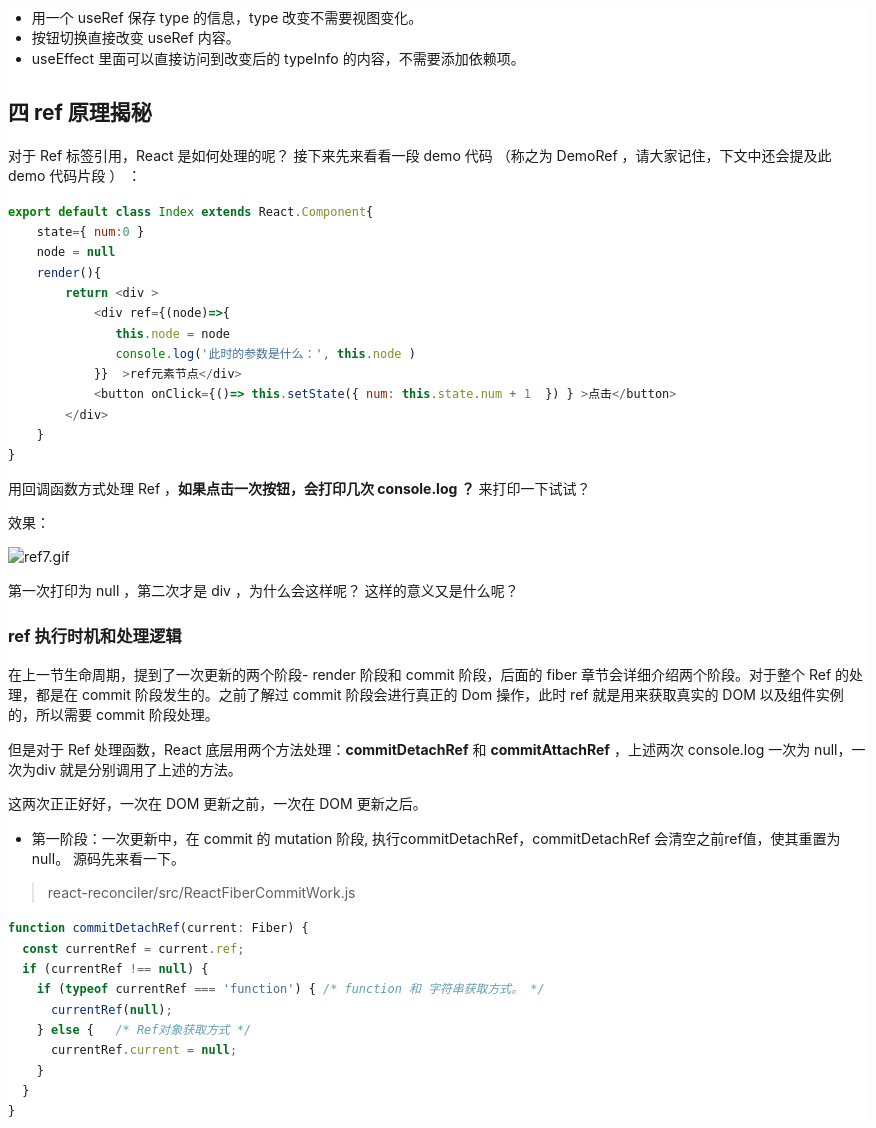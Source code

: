 * 用一个 useRef 保存 type 的信息，type 改变不需要视图变化。
* 按钮切换直接改变 useRef 内容。
* useEffect 里面可以直接访问到改变后的 typeInfo 的内容，不需要添加依赖项。

## 四 ref 原理揭秘

对于 Ref 标签引用，React 是如何处理的呢？ 接下来先来看看一段 demo 代码 （称之为 DemoRef ，请大家记住，下文中还会提及此 demo 代码片段 ） ：

````js
export default class Index extends React.Component{
    state={ num:0 }
    node = null
    render(){
        return <div >
            <div ref={(node)=>{
               this.node = node
               console.log('此时的参数是什么：', this.node )
            }}  >ref元素节点</div>
            <button onClick={()=> this.setState({ num: this.state.num + 1  }) } >点击</button>
        </div>
    }
}
````
用回调函数方式处理 Ref ，**如果点击一次按钮，会打印几次 console.log ？** 来打印一下试试？

效果：


![ref7.gif](https://p1-juejin.byteimg.com/tos-cn-i-k3u1fbpfcp/2788bb4be7d04d789639bffea1a5b22d~tplv-k3u1fbpfcp-watermark.image)

第一次打印为 null ，第二次才是 div ，为什么会这样呢？ 这样的意义又是什么呢？


### ref 执行时机和处理逻辑

在上一节生命周期，提到了一次更新的两个阶段- render 阶段和 commit 阶段，后面的 fiber 章节会详细介绍两个阶段。对于整个 Ref 的处理，都是在 commit 阶段发生的。之前了解过 commit 阶段会进行真正的 Dom 操作，此时 ref 就是用来获取真实的 DOM 以及组件实例的，所以需要 commit 阶段处理。

但是对于 Ref 处理函数，React 底层用两个方法处理：**commitDetachRef**  和 **commitAttachRef** ，上述两次 console.log 一次为 null，一次为div 就是分别调用了上述的方法。

这两次正正好好，一次在 DOM 更新之前，一次在 DOM 更新之后。
* 第一阶段：一次更新中，在 commit 的 mutation 阶段, 执行commitDetachRef，commitDetachRef 会清空之前ref值，使其重置为 null。
源码先来看一下。

> react-reconciler/src/ReactFiberCommitWork.js
````js
function commitDetachRef(current: Fiber) {
  const currentRef = current.ref;
  if (currentRef !== null) {
    if (typeof currentRef === 'function') { /* function 和 字符串获取方式。 */
      currentRef(null); 
    } else {   /* Ref对象获取方式 */
      currentRef.current = null;
    }
  }
}
````
